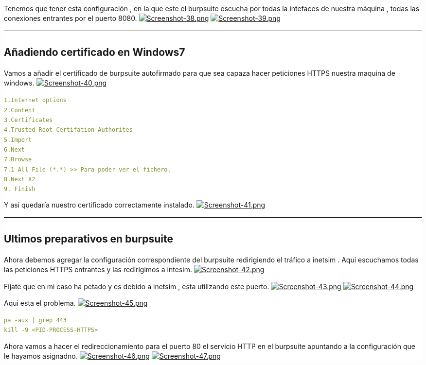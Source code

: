 Tenemos que tener esta configuración , en la que este el burpsuite escucha por todas la intefaces de nuestra máquina , todas las conexiones entrantes por el puerto 8080.
[![Screenshot-38.png](https://i.postimg.cc/zG6zYNs4/Screenshot-38.png)](https://postimg.cc/4YvkpDN1)
[![Screenshot-39.png](https://i.postimg.cc/vmnQQjMT/Screenshot-39.png)](https://postimg.cc/679scM8x)

---
## Añadiendo certificado en Windows7
Vamos a añadir el certificado de burpsuite autofirmado para que sea capaza hacer peticiones HTTPS nuestra maquina de windows.
[![Screenshot-40.png](https://i.postimg.cc/W3Pstnbn/Screenshot-40.png)](https://postimg.cc/v1XJN5ng)
```yml 
1.Internet options
2.Content
3.Certificates
4.Trusted Root Certifation Authorites
5.Import
6.Next
7.Browse
7.1 All File (*.*) >> Para poder ver el fichero.
8.Next X2
9. Finish
```

Y asi quedaría nuestro certificado correctamente instalado.
[![Screenshot-41.png](https://i.postimg.cc/9MtC97Dj/Screenshot-41.png)](https://postimg.cc/623kJTVH)

---
## Ultimos preparativos en burpsuite

Ahora debemos agregar la configuración correspondiente del burpsuite redirigiendo el tráfico a inetsim . Aqui escuchamos todas las peticiones HTTPS entrantes y las redirigimos a intesim.
[![Screenshot-42.png](https://i.postimg.cc/jqcRdyVH/Screenshot-42.png)](https://postimg.cc/xqXw6J18)

Fijate que en mi caso ha petado y es debido a inetsim , esta utilizando este puerto.
[![Screenshot-43.png](https://i.postimg.cc/Y0rkzCFL/Screenshot-43.png)](https://postimg.cc/N9zWgYpQ)
[![Screenshot-44.png](https://i.postimg.cc/J0p86C36/Screenshot-44.png)](https://postimg.cc/K33CjVHB)

Aqui esta el problema.
[![Screenshot-45.png](https://i.postimg.cc/fTgZYZRk/Screenshot-45.png)](https://postimg.cc/6yRDNkRN)
```yml 
pa -aux | grep 443
kill -9 <PID-PROCESS-HTTPS>
```
Ahora vamos a hacer el redireccionamiento para el puerto 80 el servicio HTTP en el burpsuite apuntando a la configuración que le hayamos asignadno.
[![Screenshot-46.png](https://i.postimg.cc/pLwH1Z8H/Screenshot-46.png)](https://postimg.cc/xX3hXLtx)
[![Screenshot-47.png](https://i.postimg.cc/Bv20WKc1/Screenshot-47.png)](https://postimg.cc/zLDMK3QJ)
